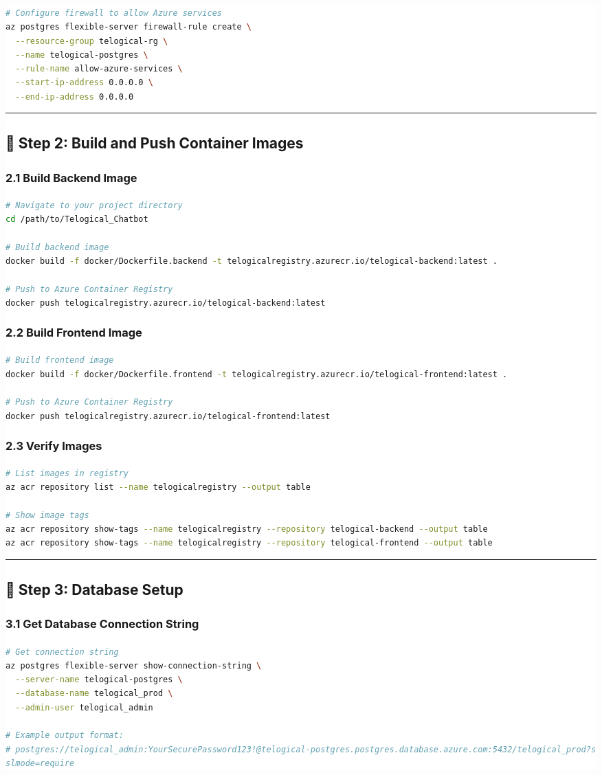 ```bash
# Configure firewall to allow Azure services
az postgres flexible-server firewall-rule create \
  --resource-group telogical-rg \
  --name telogical-postgres \
  --rule-name allow-azure-services \
  --start-ip-address 0.0.0.0 \
  --end-ip-address 0.0.0.0
```

---

## 🎯 **Step 2: Build and Push Container Images**

### **2.1 Build Backend Image**
```bash
# Navigate to your project directory
cd /path/to/Telogical_Chatbot

# Build backend image
docker build -f docker/Dockerfile.backend -t telogicalregistry.azurecr.io/telogical-backend:latest .

# Push to Azure Container Registry
docker push telogicalregistry.azurecr.io/telogical-backend:latest
```

### **2.2 Build Frontend Image**
```bash
# Build frontend image
docker build -f docker/Dockerfile.frontend -t telogicalregistry.azurecr.io/telogical-frontend:latest .

# Push to Azure Container Registry
docker push telogicalregistry.azurecr.io/telogical-frontend:latest
```

### **2.3 Verify Images**
```bash
# List images in registry
az acr repository list --name telogicalregistry --output table

# Show image tags
az acr repository show-tags --name telogicalregistry --repository telogical-backend --output table
az acr repository show-tags --name telogicalregistry --repository telogical-frontend --output table
```

---

## 🎯 **Step 3: Database Setup**

### **3.1 Get Database Connection String**
```bash
# Get connection string
az postgres flexible-server show-connection-string \
  --server-name telogical-postgres \
  --database-name telogical_prod \
  --admin-user telogical_admin

# Example output format:
# postgres://telogical_admin:YourSecurePassword123!@telogical-postgres.postgres.database.azure.com:5432/telogical_prod?sslmode=require
```
